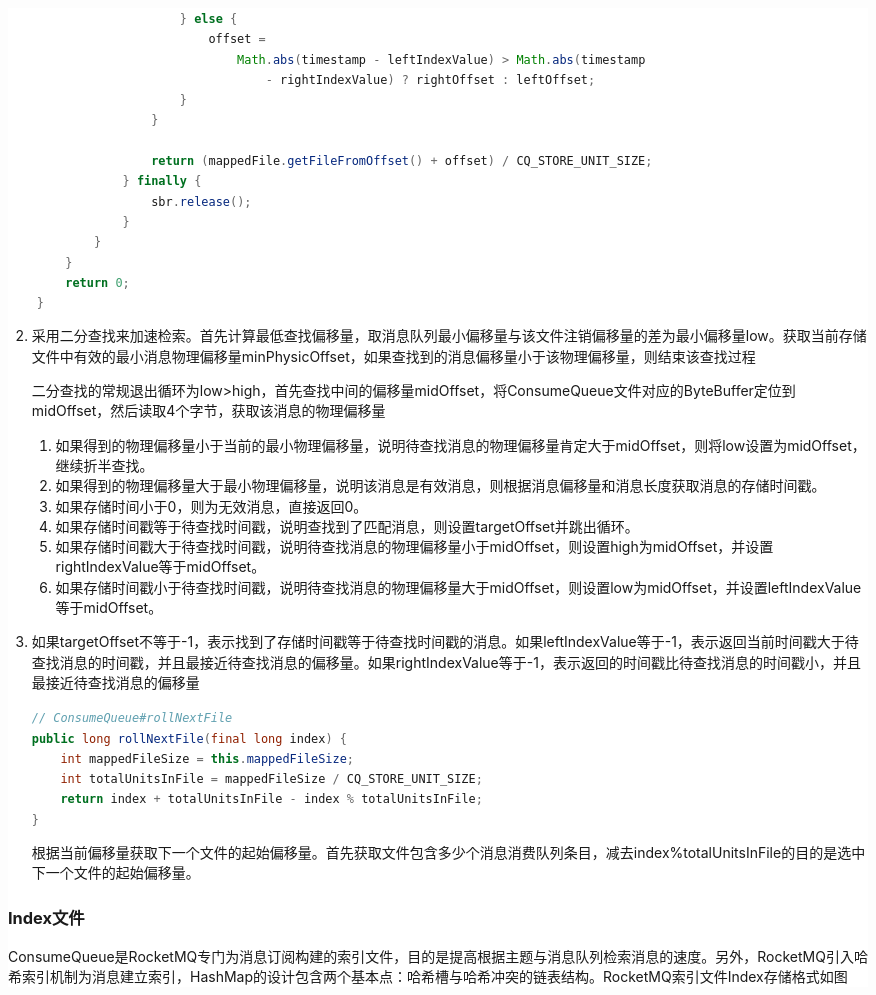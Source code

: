    ```java
                           } else {
                               offset =
                                   Math.abs(timestamp - leftIndexValue) > Math.abs(timestamp
                                       - rightIndexValue) ? rightOffset : leftOffset;
                           }
                       }
   
                       return (mappedFile.getFileFromOffset() + offset) / CQ_STORE_UNIT_SIZE;
                   } finally {
                       sbr.release();
                   }
               }
           }
           return 0;
       }
   ```

2. 采用二分查找来加速检索。首先计算最低查找偏移量，取消息队列最小偏移量与该文件注销偏移量的差为最小偏移量low。获取当前存储文件中有效的最小消息物理偏移量minPhysicOffset，如果查找到的消息偏移量小于该物理偏移量，则结束该查找过程

   二分查找的常规退出循环为low>high，首先查找中间的偏移量midOffset，将ConsumeQueue文件对应的ByteBuffer定位到midOffset，然后读取4个字节，获取该消息的物理偏移量

   1. 如果得到的物理偏移量小于当前的最小物理偏移量，说明待查找消息的物理偏移量肯定大于midOffset，则将low设置为midOffset，继续折半查找。
   2. 如果得到的物理偏移量大于最小物理偏移量，说明该消息是有效消息，则根据消息偏移量和消息长度获取消息的存储时间戳。
   3. 如果存储时间小于0，则为无效消息，直接返回0。
   4. 如果存储时间戳等于待查找时间戳，说明查找到了匹配消息，则设置targetOffset并跳出循环。
   5. 如果存储时间戳大于待查找时间戳，说明待查找消息的物理偏移量小于midOffset，则设置high为midOffset，并设置rightIndexValue等于midOffset。
   6. 如果存储时间戳小于待查找时间戳，说明待查找消息的物理偏移量大于midOffset，则设置low为midOffset，并设置leftIndexValue等于midOffset。

3. 如果targetOffset不等于-1，表示找到了存储时间戳等于待查找时间戳的消息。如果leftIndexValue等于-1，表示返回当前时间戳大于待查找消息的时间戳，并且最接近待查找消息的偏移量。如果rightIndexValue等于-1，表示返回的时间戳比待查找消息的时间戳小，并且最接近待查找消息的偏移量

   ```java
   // ConsumeQueue#rollNextFile
   public long rollNextFile(final long index) {
       int mappedFileSize = this.mappedFileSize;
       int totalUnitsInFile = mappedFileSize / CQ_STORE_UNIT_SIZE;
       return index + totalUnitsInFile - index % totalUnitsInFile;
   }
   ```

   根据当前偏移量获取下一个文件的起始偏移量。首先获取文件包含多少个消息消费队列条目，减去index%totalUnitsInFile的目的是选中下一个文件的起始偏移量。

### Index文件

​		ConsumeQueue是RocketMQ专门为消息订阅构建的索引文件，目的是提高根据主题与消息队列检索消息的速度。另外，RocketMQ引入哈希索引机制为消息建立索引，HashMap的设计包含两个基本点：哈希槽与哈希冲突的链表结构。RocketMQ索引文件Index存储格式如图

